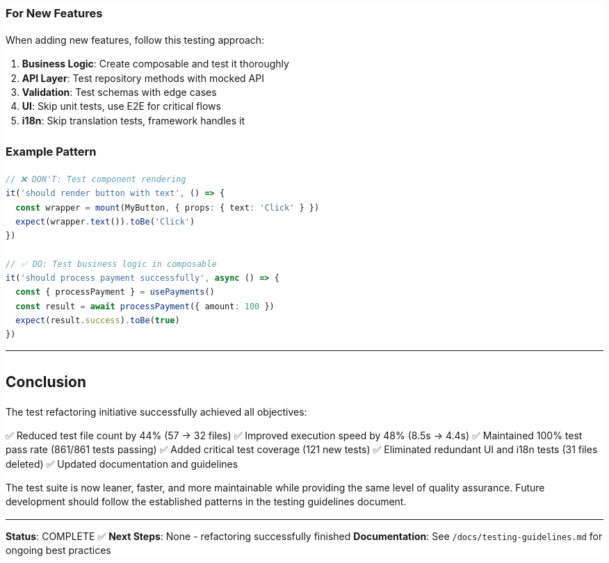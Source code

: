 ### For New Features

When adding new features, follow this testing approach:

1. **Business Logic**: Create composable and test it thoroughly
2. **API Layer**: Test repository methods with mocked API
3. **Validation**: Test schemas with edge cases
4. **UI**: Skip unit tests, use E2E for critical flows
5. **i18n**: Skip translation tests, framework handles it

### Example Pattern

```typescript
// ❌ DON'T: Test component rendering
it('should render button with text', () => {
  const wrapper = mount(MyButton, { props: { text: 'Click' } })
  expect(wrapper.text()).toBe('Click')
})

// ✅ DO: Test business logic in composable
it('should process payment successfully', async () => {
  const { processPayment } = usePayments()
  const result = await processPayment({ amount: 100 })
  expect(result.success).toBe(true)
})
```

---

## Conclusion

The test refactoring initiative successfully achieved all objectives:

✅ Reduced test file count by 44% (57 → 32 files)
✅ Improved execution speed by 48% (8.5s → 4.4s)
✅ Maintained 100% test pass rate (861/861 tests passing)
✅ Added critical test coverage (121 new tests)
✅ Eliminated redundant UI and i18n tests (31 files deleted)
✅ Updated documentation and guidelines

The test suite is now leaner, faster, and more maintainable while
providing the same level of quality assurance. Future development
should follow the established patterns in the testing guidelines
document.

---

**Status**: COMPLETE ✅
**Next Steps**: None - refactoring successfully finished
**Documentation**: See `/docs/testing-guidelines.md` for ongoing
best practices
